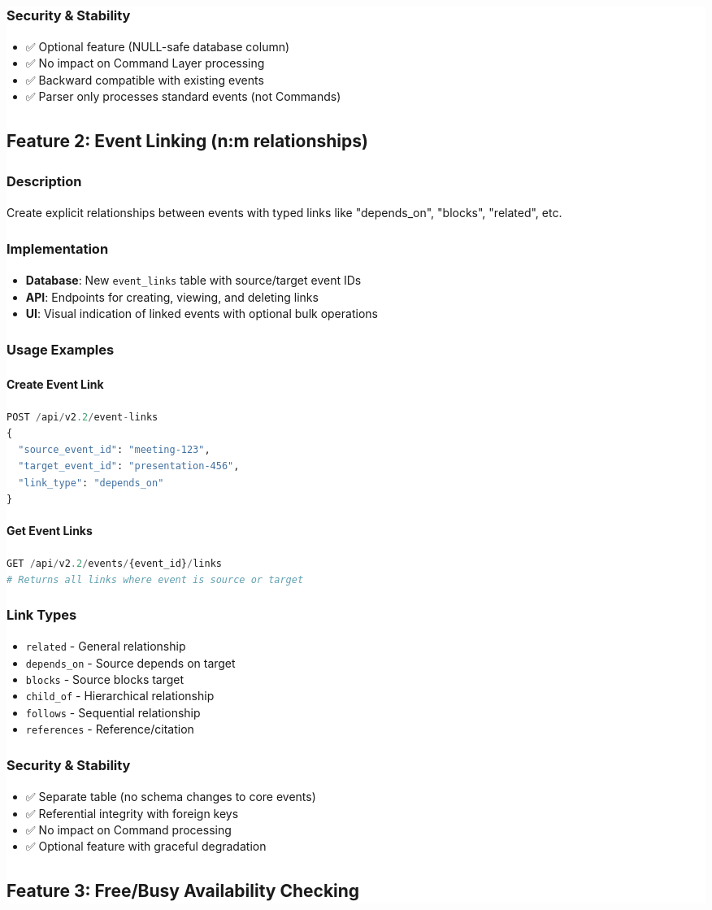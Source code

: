 ### Security & Stability
- ✅ Optional feature (NULL-safe database column)
- ✅ No impact on Command Layer processing
- ✅ Backward compatible with existing events
- ✅ Parser only processes standard events (not Commands)

## Feature 2: Event Linking (n:m relationships)

### Description
Create explicit relationships between events with typed links like "depends_on", "blocks", "related", etc.

### Implementation
- **Database**: New `event_links` table with source/target event IDs
- **API**: Endpoints for creating, viewing, and deleting links
- **UI**: Visual indication of linked events with optional bulk operations

### Usage Examples

#### Create Event Link
```python
POST /api/v2.2/event-links
{
  "source_event_id": "meeting-123",
  "target_event_id": "presentation-456",
  "link_type": "depends_on"
}
```

#### Get Event Links
```python
GET /api/v2.2/events/{event_id}/links
# Returns all links where event is source or target
```

### Link Types
- `related` - General relationship
- `depends_on` - Source depends on target
- `blocks` - Source blocks target
- `child_of` - Hierarchical relationship
- `follows` - Sequential relationship
- `references` - Reference/citation

### Security & Stability
- ✅ Separate table (no schema changes to core events)
- ✅ Referential integrity with foreign keys
- ✅ No impact on Command processing
- ✅ Optional feature with graceful degradation

## Feature 3: Free/Busy Availability Checking
